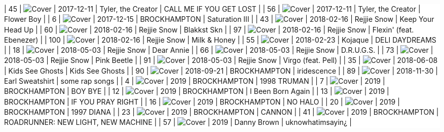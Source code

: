 | 45 | ![Cover](https://i.discogs.com/jOmL5ZbX5bWsREp9sSeC1zULBhguuQG1G21viXxGYuE/rs:fit/g:sm/q:40/h:150/w:150/czM6Ly9kaXNjb2dz/LWRhdGFiYXNlLWlt/YWdlcy9SLTE5MjYy/OTUzLTE2NDc4MTgz/NTctNzg2MS5qcGVn.jpeg) | 2017-12-11 | Tyler, the Creator | CALL ME IF YOU GET LOST |
| 56 | ![Cover](https://i.discogs.com/KavZx-vh6THT4qBD8cnR5-X8VbGmH4JW_BE5WYR7egM/rs:fit/g:sm/q:40/h:150/w:150/czM6Ly9kaXNjb2dz/LWRhdGFiYXNlLWlt/YWdlcy9SLTY4OTc5/NzQtMTQyOTAzNzgy/MC03MjM4LmpwZWc.jpeg) | 2017-12-11 | Tyler, the Creator | Flower Boy |
| 6 | ![Cover](https://i.discogs.com/qMOk9UcxKqbc-7Wb0G_umECfoOJtbesr-_ozA8p8Ylc/rs:fit/g:sm/q:40/h:150/w:150/czM6Ly9kaXNjb2dz/LWRhdGFiYXNlLWlt/YWdlcy9SLTExMjky/MDIwLTE1MTM1NTEw/ODAtNTEzMS5qcGVn.jpeg) | 2017-12-15 | BROCKHAMPTON | Saturation III |
| 43 | ![Cover](https://i.discogs.com/rO2rLd8GcLRWgGQmWYWL5nG6boUqHe4bZrUgo4JI0Zk/rs:fit/g:sm/q:40/h:150/w:150/czM6Ly9kaXNjb2dz/LWRhdGFiYXNlLWlt/YWdlcy9SLTExNTk0/Mzc4LTE1MTkwODg2/MDEtNDY2Mi5wbmc.jpeg) | 2018-02-16 | Rejjie Snow | Keep Your Head Up |
| 60 | ![Cover](https://i.discogs.com/rO2rLd8GcLRWgGQmWYWL5nG6boUqHe4bZrUgo4JI0Zk/rs:fit/g:sm/q:40/h:150/w:150/czM6Ly9kaXNjb2dz/LWRhdGFiYXNlLWlt/YWdlcy9SLTExNTk0/Mzc4LTE1MTkwODg2/MDEtNDY2Mi5wbmc.jpeg) | 2018-02-16 | Rejjie Snow | Blakkst Skn |
| 97 | ![Cover](https://i.discogs.com/rO2rLd8GcLRWgGQmWYWL5nG6boUqHe4bZrUgo4JI0Zk/rs:fit/g:sm/q:40/h:150/w:150/czM6Ly9kaXNjb2dz/LWRhdGFiYXNlLWlt/YWdlcy9SLTExNTk0/Mzc4LTE1MTkwODg2/MDEtNDY2Mi5wbmc.jpeg) | 2018-02-16 | Rejjie Snow | Flexin' (feat. Ebenezer) |
| 100 | ![Cover](https://i.discogs.com/rO2rLd8GcLRWgGQmWYWL5nG6boUqHe4bZrUgo4JI0Zk/rs:fit/g:sm/q:40/h:150/w:150/czM6Ly9kaXNjb2dz/LWRhdGFiYXNlLWlt/YWdlcy9SLTExNTk0/Mzc4LTE1MTkwODg2/MDEtNDY2Mi5wbmc.jpeg) | 2018-02-16 | Rejjie Snow | Milk &amp; Honey |
| 55 | ![Cover](https://i.discogs.com/Poe3oxlvrA0YV7BEirDPgzSVKZmQILtSr03FXouCnas/rs:fit/g:sm/q:40/h:150/w:150/czM6Ly9kaXNjb2dz/LWRhdGFiYXNlLWlt/YWdlcy9SLTExNjM3/NDIyLTE1MTk4MzA3/NTItOTYzOC5wbmc.jpeg) | 2018-02-23 | Kojaque | DELI DAYDREAMS |
| 18 | ![Cover](https://i.discogs.com/wS87phKFSB3hQ6jbgibR2n61vsiggk_-gjf24umF44A/rs:fit/g:sm/q:40/h:150/w:150/czM6Ly9kaXNjb2dz/LWRhdGFiYXNlLWlt/YWdlcy9SLTExOTU1/Mjc1LTE1MjU0MjUw/OTYtMjE1My5qcGVn.jpeg) | 2018-05-03 | Rejjie Snow | Dear Annie |
| 66 | ![Cover](https://i.discogs.com/wS87phKFSB3hQ6jbgibR2n61vsiggk_-gjf24umF44A/rs:fit/g:sm/q:40/h:150/w:150/czM6Ly9kaXNjb2dz/LWRhdGFiYXNlLWlt/YWdlcy9SLTExOTU1/Mjc1LTE1MjU0MjUw/OTYtMjE1My5qcGVn.jpeg) | 2018-05-03 | Rejjie Snow | D.R.U.G.S. |
| 73 | ![Cover](https://i.discogs.com/wS87phKFSB3hQ6jbgibR2n61vsiggk_-gjf24umF44A/rs:fit/g:sm/q:40/h:150/w:150/czM6Ly9kaXNjb2dz/LWRhdGFiYXNlLWlt/YWdlcy9SLTExOTU1/Mjc1LTE1MjU0MjUw/OTYtMjE1My5qcGVn.jpeg) | 2018-05-03 | Rejjie Snow | Pink Beetle |
| 91 | ![Cover](https://i.discogs.com/wS87phKFSB3hQ6jbgibR2n61vsiggk_-gjf24umF44A/rs:fit/g:sm/q:40/h:150/w:150/czM6Ly9kaXNjb2dz/LWRhdGFiYXNlLWlt/YWdlcy9SLTExOTU1/Mjc1LTE1MjU0MjUw/OTYtMjE1My5qcGVn.jpeg) | 2018-05-03 | Rejjie Snow | Virgo (feat. Pell) |
| 35 | ![Cover](https://i.discogs.com/RtuZWGD5G7eJAe1ZXQfNtMm4sXNoTfer2jABy_KJCiQ/rs:fit/g:sm/q:40/h:150/w:150/czM6Ly9kaXNjb2dz/LWRhdGFiYXNlLWlt/YWdlcy9SLTEyMTA4/NzU5LTE1ODQxMzA0/NjUtMzI5Mi5qcGVn.jpeg) | 2018-06-08 | Kids See Ghosts | Kids See Ghosts |
| 90 | ![Cover](https://i.discogs.com/jBBtd9yj-Vdky0na3cwrjCUCws1lxjP1yBtsI5CWRJE/rs:fit/g:sm/q:40/h:150/w:150/czM6Ly9kaXNjb2dz/LWRhdGFiYXNlLWlt/YWdlcy9SLTEyNTUy/MTYzLTE1Mzc0Njk5/NDAtMzkzNy5qcGVn.jpeg) | 2018-09-21 | BROCKHAMPTON | iridescence |
| 89 | ![Cover](https://i.discogs.com/btVrR0ZNIx1v9CDw-cI73xMv_5Hz8DT2q1-dBS3b6K8/rs:fit/g:sm/q:40/h:150/w:150/czM6Ly9kaXNjb2dz/LWRhdGFiYXNlLWlt/YWdlcy9SLTEyODcx/NTk4LTE1NDQyNjcz/ODMtNDkzMy5qcGVn.jpeg) | 2018-11-30 | Earl Sweatshirt | some rap songs |
| 4 | ![Cover](https://i.discogs.com/9EBO0iX4m8FK202ZfJgqb95iqfgj1AsKR50wI9QWDXM/rs:fit/g:sm/q:40/h:150/w:150/czM6Ly9kaXNjb2dz/LWRhdGFiYXNlLWlt/YWdlcy9SLTE1NzYz/OTc2LTE1OTczNTIw/MDEtOTM1OC5qcGVn.jpeg) | 2019 | BROCKHAMPTON | 1998 TRUMAN |
| 7 | ![Cover](https://i.discogs.com/OQI6bSEKuOrZtKpq-TsaVkennST5GZZb9657CYPjhbc/rs:fit/g:sm/q:40/h:150/w:150/czM6Ly9kaXNjb2dz/LWRhdGFiYXNlLWlt/YWdlcy9SLTE0MDQ2/OTg5LTE2NTgxNjE5/MjYtNTIwNS5qcGVn.jpeg) | 2019 | BROCKHAMPTON | BOY BYE |
| 12 | ![Cover](https://i.discogs.com/VwwsqMK3SxpKO2kiJxUGxwXfV26Lnmrqr59J7UQV1zY/rs:fit/g:sm/q:40/h:150/w:150/czM6Ly9kaXNjb2dz/LWRhdGFiYXNlLWlt/YWdlcy9SLTE0ODc0/OTgxLTE2NTgxNjIx/NDMtMzY2NS5qcGVn.jpeg) | 2019 | BROCKHAMPTON | I Been Born Again |
| 13 | ![Cover](https://i.discogs.com/OQI6bSEKuOrZtKpq-TsaVkennST5GZZb9657CYPjhbc/rs:fit/g:sm/q:40/h:150/w:150/czM6Ly9kaXNjb2dz/LWRhdGFiYXNlLWlt/YWdlcy9SLTE0MDQ2/OTg5LTE2NTgxNjE5/MjYtNTIwNS5qcGVn.jpeg) | 2019 | BROCKHAMPTON | IF YOU PRAY RIGHT |
| 16 | ![Cover](https://i.discogs.com/OQI6bSEKuOrZtKpq-TsaVkennST5GZZb9657CYPjhbc/rs:fit/g:sm/q:40/h:150/w:150/czM6Ly9kaXNjb2dz/LWRhdGFiYXNlLWlt/YWdlcy9SLTE0MDQ2/OTg5LTE2NTgxNjE5/MjYtNTIwNS5qcGVn.jpeg) | 2019 | BROCKHAMPTON | NO HALO |
| 20 | ![Cover](https://i.discogs.com/9EBO0iX4m8FK202ZfJgqb95iqfgj1AsKR50wI9QWDXM/rs:fit/g:sm/q:40/h:150/w:150/czM6Ly9kaXNjb2dz/LWRhdGFiYXNlLWlt/YWdlcy9SLTE1NzYz/OTc2LTE1OTczNTIw/MDEtOTM1OC5qcGVn.jpeg) | 2019 | BROCKHAMPTON | 1997 DIANA |
| 23 | ![Cover](https://i.discogs.com/9EBO0iX4m8FK202ZfJgqb95iqfgj1AsKR50wI9QWDXM/rs:fit/g:sm/q:40/h:150/w:150/czM6Ly9kaXNjb2dz/LWRhdGFiYXNlLWlt/YWdlcy9SLTE1NzYz/OTc2LTE1OTczNTIw/MDEtOTM1OC5qcGVn.jpeg) | 2019 | BROCKHAMPTON | CANNON |
| 41 | ![Cover](https://i.discogs.com/iIwd-afZAkvwa2QtqQvCEjX6LnbXv7988A50IvYhmfY/rs:fit/g:sm/q:40/h:150/w:150/czM6Ly9kaXNjb2dz/LWRhdGFiYXNlLWlt/YWdlcy9SLTE4MjE1/Mzg5LTE2MTg5OTkx/NTUtMzY4OS5qcGVn.jpeg) | 2019 | BROCKHAMPTON | ROADRUNNER: NEW LIGHT, NEW MACHINE |
| 57 | ![Cover](https://i.discogs.com/XaeoayS9wkPBMdnYwES6IyX8ojabNua7rROJiTE-R00/rs:fit/g:sm/q:40/h:150/w:150/czM6Ly9kaXNjb2dz/LWRhdGFiYXNlLWlt/YWdlcy9SLTE0MjI5/NTIyLTE1NzAzMDY2/ODAtMjkxMS5qcGVn.jpeg) | 2019 | Danny Brown | uknowhatimsayin¿ |